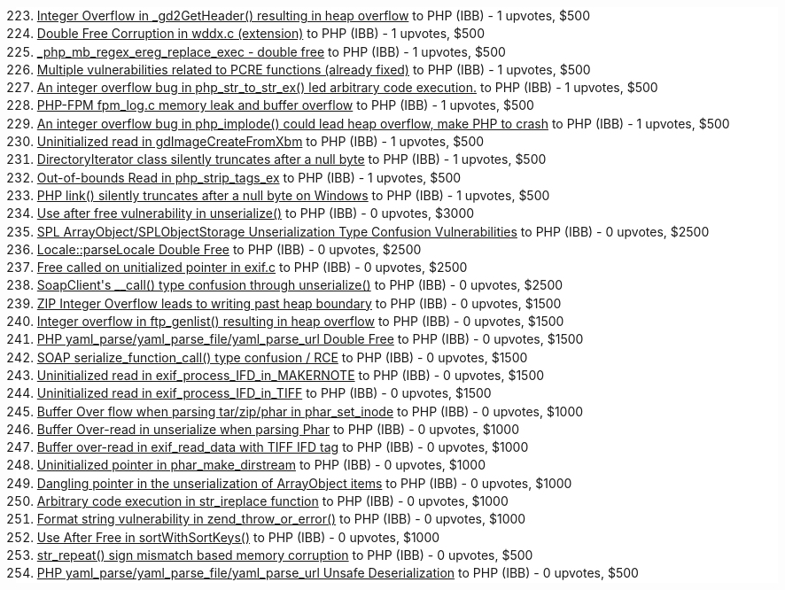 223. [Integer Overflow in _gd2GetHeader() resulting in heap overflow](https://hackerone.com/reports/143234) to PHP (IBB) - 1 upvotes, $500
224. [Double Free Corruption in wddx.c (extension)](https://hackerone.com/reports/146255) to PHP (IBB) - 1 upvotes, $500
225. [_php_mb_regex_ereg_replace_exec - double free](https://hackerone.com/reports/146200) to PHP (IBB) - 1 upvotes, $500
226. [Multiple vulnerabilities related to PCRE functions (already fixed)](https://hackerone.com/reports/141839) to PHP (IBB) - 1 upvotes, $500
227. [An integer overflow bug in php_str_to_str_ex() led arbitrary code execution.](https://hackerone.com/reports/113122) to PHP (IBB) - 1 upvotes, $500
228. [PHP-FPM fpm_log.c memory leak and buffer overflow](https://hackerone.com/reports/112723) to PHP (IBB) - 1 upvotes, $500
229. [An integer overflow bug in php_implode() could lead heap overflow, make PHP to crash](https://hackerone.com/reports/113120) to PHP (IBB) - 1 upvotes, $500
230. [Uninitialized read in gdImageCreateFromXbm](https://hackerone.com/reports/623588) to PHP (IBB) - 1 upvotes, $500
231. [DirectoryIterator class silently truncates after a null byte](https://hackerone.com/reports/805013) to PHP (IBB) - 1 upvotes, $500
232. [Out-of-bounds Read in php_strip_tags_ex](https://hackerone.com/reports/781325) to PHP (IBB) - 1 upvotes, $500
233. [PHP link() silently truncates after a null byte on Windows](https://hackerone.com/reports/805010) to PHP (IBB) - 1 upvotes, $500
234. [Use after free vulnerability in unserialize()](https://hackerone.com/reports/55033) to PHP (IBB) - 0 upvotes, $3000
235. [SPL ArrayObject/SPLObjectStorage Unserialization Type Confusion Vulnerabilities](https://hackerone.com/reports/28445) to PHP (IBB) - 0 upvotes, $2500
236. [Locale::parseLocale Double Free](https://hackerone.com/reports/35102) to PHP (IBB) - 0 upvotes, $2500
237. [Free called on unitialized pointer in exif.c](https://hackerone.com/reports/55028) to PHP (IBB) - 0 upvotes, $2500
238. [SoapClient's __call() type confusion through unserialize()](https://hackerone.com/reports/55030) to PHP (IBB) - 0 upvotes, $2500
239. [ZIP Integer Overflow leads to writing past heap boundary](https://hackerone.com/reports/73239) to PHP (IBB) - 0 upvotes, $1500
240. [Integer overflow in ftp_genlist() resulting in heap overflow](https://hackerone.com/reports/73240) to PHP (IBB) - 0 upvotes, $1500
241. [PHP yaml_parse/yaml_parse_file/yaml_parse_url Double Free](https://hackerone.com/reports/73256) to PHP (IBB) - 0 upvotes, $1500
242. [SOAP serialize_function_call() type confusion / RCE](https://hackerone.com/reports/104010) to PHP (IBB) - 0 upvotes, $1500
243. [Uninitialized read in exif_process_IFD_in_MAKERNOTE](https://hackerone.com/reports/516237) to PHP (IBB) - 0 upvotes, $1500
244. [Uninitialized read in exif_process_IFD_in_TIFF](https://hackerone.com/reports/510336) to PHP (IBB) - 0 upvotes, $1500
245. [Buffer Over flow when parsing tar/zip/phar in phar_set_inode](https://hackerone.com/reports/73237) to PHP (IBB) - 0 upvotes, $1000
246. [Buffer Over-read in unserialize when parsing Phar](https://hackerone.com/reports/73238) to PHP (IBB) - 0 upvotes, $1000
247. [Buffer over-read in exif_read_data with TIFF IFD tag](https://hackerone.com/reports/104007) to PHP (IBB) - 0 upvotes, $1000
248. [Uninitialized pointer in phar_make_dirstream](https://hackerone.com/reports/104008) to PHP (IBB) - 0 upvotes, $1000
249. [Dangling pointer in the unserialization of ArrayObject items](https://hackerone.com/reports/104016) to PHP (IBB) - 0 upvotes, $1000
250. [Arbitrary code execution in str_ireplace function](https://hackerone.com/reports/104017) to PHP (IBB) - 0 upvotes, $1000
251. [Format string vulnerability in zend_throw_or_error()](https://hackerone.com/reports/106548) to PHP (IBB) - 0 upvotes, $1000
252. [Use After Free in sortWithSortKeys()](https://hackerone.com/reports/109175) to PHP (IBB) - 0 upvotes, $1000
253. [str_repeat() sign mismatch based memory corruption](https://hackerone.com/reports/73255) to PHP (IBB) - 0 upvotes, $500
254. [PHP yaml_parse/yaml_parse_file/yaml_parse_url Unsafe Deserialization](https://hackerone.com/reports/73257) to PHP (IBB) - 0 upvotes, $500